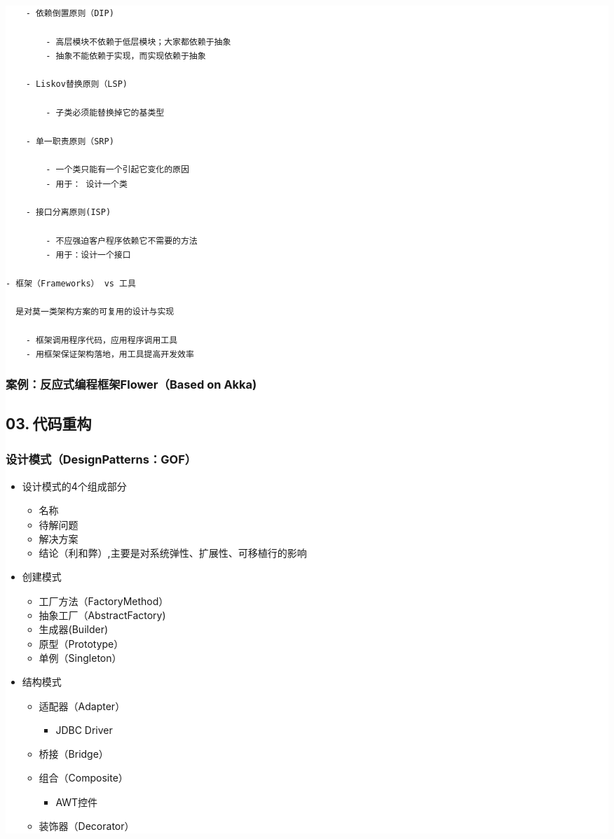 		- 依赖倒置原则（DIP)

			- 高层模块不依赖于低层模块；大家都依赖于抽象
			- 抽象不能依赖于实现，而实现依赖于抽象

		- Liskov替换原则（LSP)

			- 子类必须能替换掉它的基类型

		- 单一职责原则（SRP)

			- 一个类只能有一个引起它变化的原因
			- 用于： 设计一个类

		- 接口分离原则(ISP)

			- 不应强迫客户程序依赖它不需要的方法
			- 用于：设计一个接口

	- 框架（Frameworks） vs 工具

	  是对莫一类架构方案的可复用的设计与实现

		- 框架调用程序代码，应用程序调用工具
		- 用框架保证架构落地，用工具提高开发效率

### 案例：反应式编程框架Flower（Based on Akka)

## 03. 代码重构

### 设计模式（DesignPatterns：GOF）

- 设计模式的4个组成部分

	- 名称
	- 待解问题
	- 解决方案
	- 结论（利和弊）,主要是对系统弹性、扩展性、可移植行的影响

- 创建模式

	- 工厂方法（FactoryMethod）
	- 抽象工厂（AbstractFactory)
	- 生成器(Builder)
	- 原型（Prototype）
	- 单例（Singleton）

- 结构模式

	- 适配器（Adapter）

		- JDBC Driver

	- 桥接（Bridge）
	- 组合（Composite）

		- AWT控件

	- 装饰器（Decorator）
